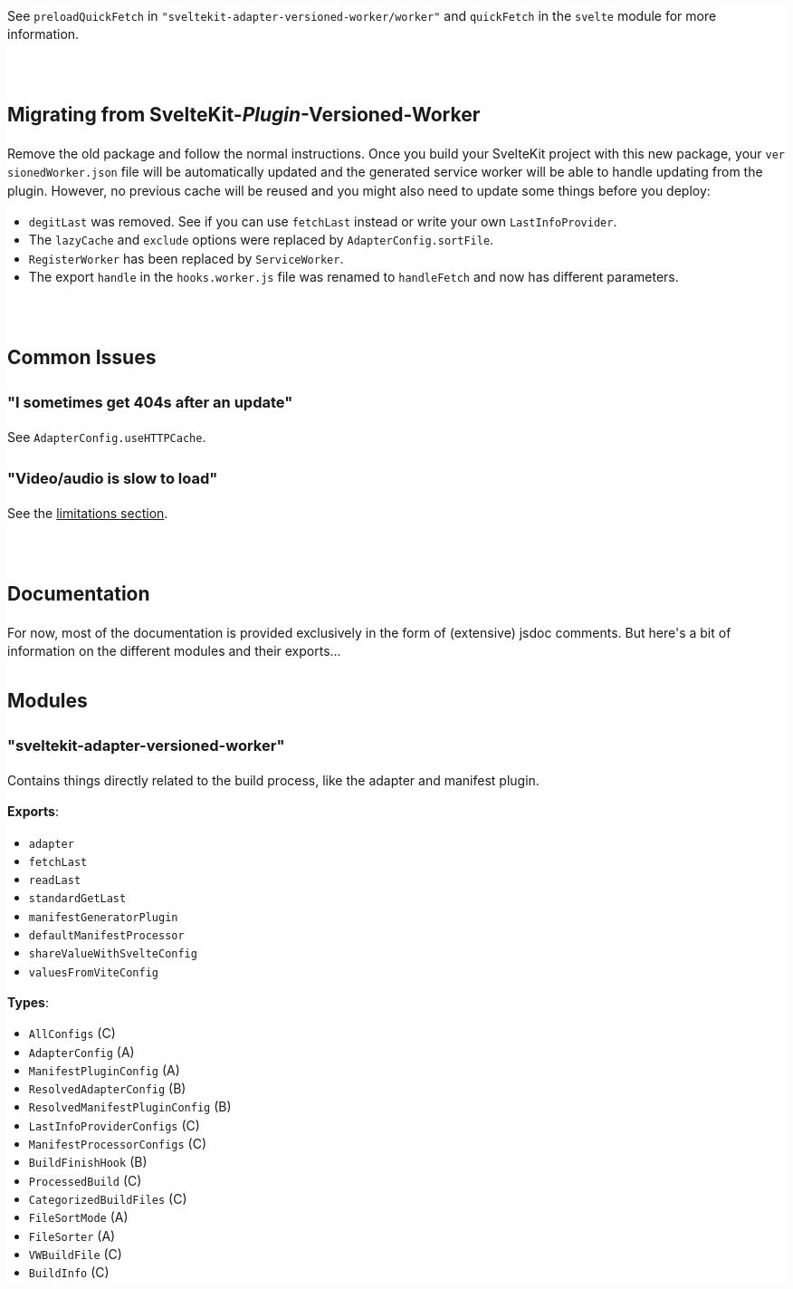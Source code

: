 See `preloadQuickFetch` in `"sveltekit-adapter-versioned-worker/worker"` and `quickFetch` in the `svelte` module for more information.

<br>

## Migrating from SvelteKit-*Plugin*-Versioned-Worker
Remove the old package and follow the normal instructions. Once you build your SvelteKit project with this new package, your `versionedWorker.json` file will be automatically updated and the generated service worker will be able to handle updating from the plugin. However, no previous cache will be reused and you might also need to update some things before you deploy:
 * `degitLast` was removed. See if you can use `fetchLast` instead or write your own `LastInfoProvider`.
 * The `lazyCache` and `exclude` options were replaced by `AdapterConfig.sortFile`.
 * `RegisterWorker` has been replaced by `ServiceWorker`.
 * The export `handle` in the `hooks.worker.js` file was renamed to `handleFetch` and now has different parameters.


<br>

## Common Issues
### "I sometimes get 404s after an update"
See `AdapterConfig.useHTTPCache`.

### "Video/audio is slow to load"
See the [limitations section](#limitations).

<br>

## Documentation
For now, most of the documentation is provided exclusively in the form of (extensive) jsdoc comments. But here's a bit of information on the different modules and their exports...

## Modules
### "sveltekit-adapter-versioned-worker"
Contains things directly related to the build process, like the adapter and manifest plugin.

**Exports**:
 * `adapter`
 * `fetchLast`
 * `readLast`
 * `standardGetLast`
 * `manifestGeneratorPlugin`
 * `defaultManifestProcessor`
 * `shareValueWithSvelteConfig`
 * `valuesFromViteConfig`

**Types**:
 * `AllConfigs` (C)
 * `AdapterConfig` (A)
 * `ManifestPluginConfig` (A)
 * `ResolvedAdapterConfig` (B)
 * `ResolvedManifestPluginConfig` (B)
 * `LastInfoProviderConfigs` (C)
 * `ManifestProcessorConfigs` (C)
 * `BuildFinishHook` (B)
 * `ProcessedBuild` (C)
 * `CategorizedBuildFiles` (C)
 * `FileSortMode` (A)
 * `FileSorter` (A)
 * `VWBuildFile` (C)
 * `BuildInfo` (C)